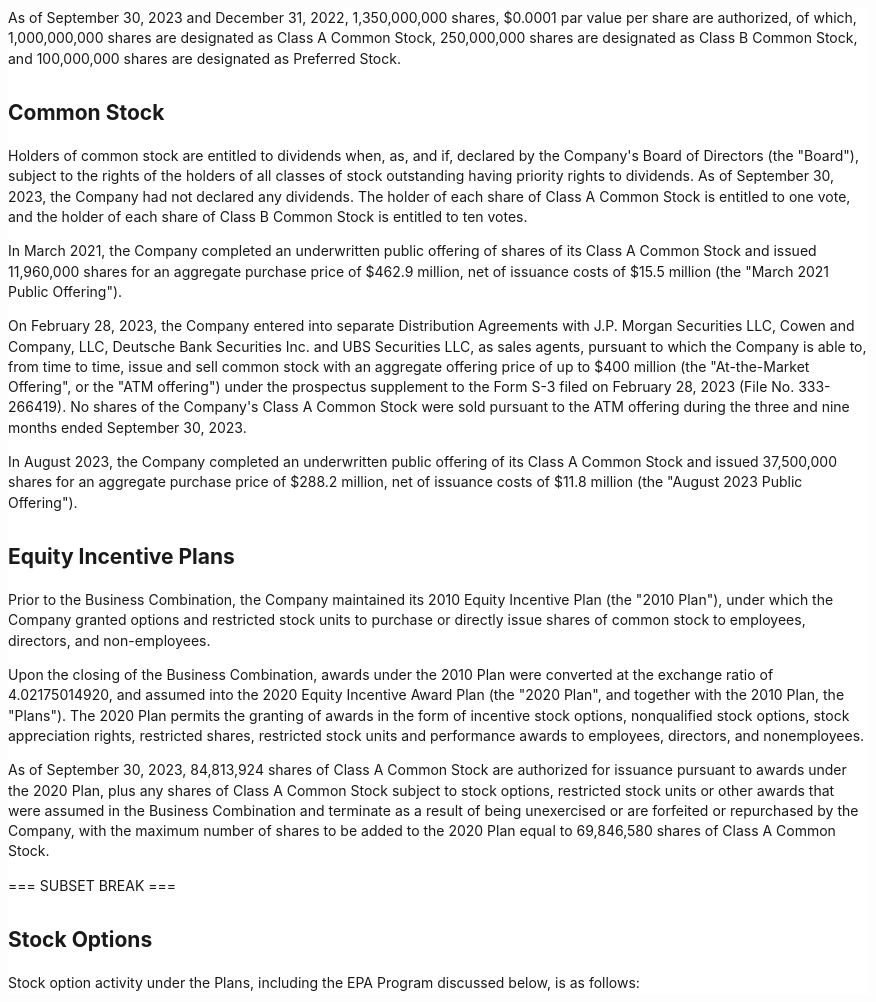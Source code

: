 As of September 30, 2023 and December 31, 2022, 1,350,000,000 shares, $0.0001 par value per share are authorized, of which, 1,000,000,000 shares are designated as Class A Common Stock, 250,000,000 shares are designated as Class B Common Stock, and 100,000,000 shares are designated as Preferred Stock.

Common Stock
------------

Holders of common stock are entitled to dividends when, as, and if, declared by the Company's Board of Directors (the "Board"), subject to the rights of the holders of all classes of stock outstanding having priority rights to dividends. As of September 30, 2023, the Company had not declared any dividends. The holder of each share of Class A Common Stock is entitled to one vote, and the holder of each share of Class B Common Stock is entitled to ten votes.

In March 2021, the Company completed an underwritten public offering of shares of its Class A Common Stock and issued 11,960,000 shares for an aggregate purchase price of $462.9 million, net of issuance costs of $15.5 million (the "March 2021 Public Offering").

On February 28, 2023, the Company entered into separate Distribution Agreements with J.P. Morgan Securities LLC, Cowen and Company, LLC, Deutsche Bank Securities Inc. and UBS Securities LLC, as sales agents, pursuant to which the Company is able to, from time to time, issue and sell common stock with an aggregate offering price of up to $400 million (the "At-the-Market Offering", or the "ATM offering") under the prospectus supplement to the Form S-3 filed on February 28, 2023 (File No. 333-266419). No shares of the Company's Class A Common Stock were sold pursuant to the ATM offering during the three and nine months ended September 30, 2023.

In August 2023, the Company completed an underwritten public offering of its Class A Common Stock and issued 37,500,000 shares for an aggregate purchase price of $288.2 million, net of issuance costs of $11.8 million (the "August 2023 Public Offering").

Equity Incentive Plans
----------------------

Prior to the Business Combination, the Company maintained its 2010 Equity Incentive Plan (the "2010 Plan"), under which the Company granted options and restricted stock units to purchase or directly issue shares of common stock to employees, directors, and non-employees.

Upon the closing of the Business Combination, awards under the 2010 Plan were converted at the exchange ratio of 4.02175014920, and assumed into the 2020 Equity Incentive Award Plan (the "2020 Plan", and together with the 2010 Plan, the "Plans"). The 2020 Plan permits the granting of awards in the form of incentive stock options, nonqualified stock options, stock appreciation rights, restricted shares, restricted stock units and performance awards to employees, directors, and nonemployees.

As of September 30, 2023, 84,813,924 shares of Class A Common Stock are authorized for issuance pursuant to awards under the 2020 Plan, plus any shares of Class A Common Stock subject to stock options, restricted stock units or other awards that were assumed in the Business Combination and terminate as a result of being unexercised or are forfeited or repurchased by the Company, with the maximum number of shares to be added to the 2020 Plan equal to 69,846,580 shares of Class A Common Stock.

=== SUBSET BREAK ===

Stock Options
-------------

Stock option activity under the Plans, including the EPA Program discussed below, is as follows:

